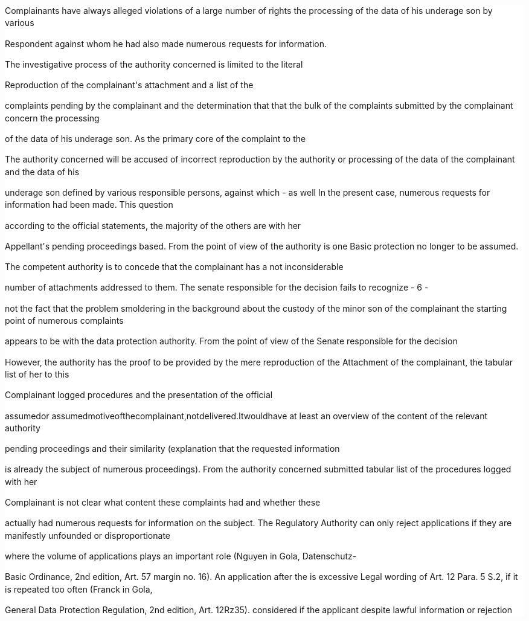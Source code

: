 Complainants have always alleged violations of a large number of rights
the processing of the data of his underage son by various

Respondent against whom he had also made numerous requests for information.

The investigative process of the authority concerned is limited to the literal

Reproduction of the complainant's attachment and a list of the

complaints pending by the complainant and the determination that
that the bulk of the complaints submitted by the complainant concern the processing

of the data of his underage son. As the primary core of the complaint to the

The authority concerned will be accused of incorrect reproduction by the authority
or processing of the data of the complainant and the data of his

underage son defined by various responsible persons, against which - as well
In the present case, numerous requests for information had been made. This question

according to the official statements, the majority of the others are with her

Appellant's pending proceedings based. From the point of view of the authority is one
Basic protection no longer to be assumed.

The competent authority is to concede that the complainant has a not inconsiderable

number of attachments addressed to them. The senate responsible for the decision fails to recognize - 6 -

not the fact that the problem smoldering in the background about the custody of the
minor son of the complainant the starting point of numerous complaints

appears to be with the data protection authority. From the point of view of the Senate responsible for the decision

However, the authority has the proof to be provided by the mere reproduction of the
Attachment of the complainant, the tabular list of her to this

Complainant logged procedures and the presentation of the official

assumedor assumedmotiveofthecomplainant,notdelivered.Itwouldhave
at least an overview of the content of the relevant authority

pending proceedings and their similarity (explanation that the requested information

is already the subject of numerous proceedings). From the authority concerned
submitted tabular list of the procedures logged with her

Complainant is not clear what content these complaints had and whether these

actually had numerous requests for information on the subject. The Regulatory Authority
can only reject applications if they are manifestly unfounded or disproportionate

where the volume of applications plays an important role (Nguyen in Gola, Datenschutz-

Basic Ordinance, 2nd edition, Art. 57 margin no. 16). An application after the is excessive
Legal wording of Art. 12 Para. 5 S.2, if it is repeated too often (Franck in Gola,

General Data Protection Regulation, 2nd edition, Art. 12Rz35).
considered if the applicant despite lawful information or rejection
